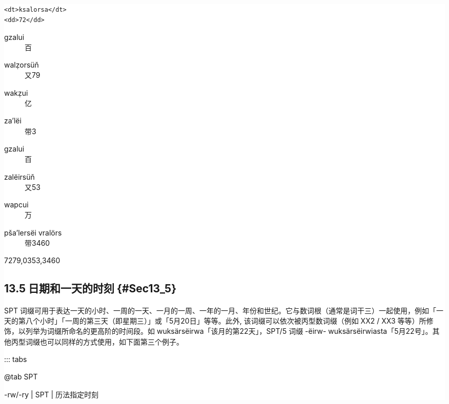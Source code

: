     <dt>ksalorsa</dt>
    <dd>72</dd>
  </dl>
  <dl class="gloss">
    <dt>gzalui</dt>
    <dd>百</dd>
  </dl>
  <dl class="gloss">
    <dt>walẓorsüň</dt>
    <dd>又79</dd>
  </dl>
  <dl class="gloss">
    <dt>wakẓui</dt>
    <dd>亿</dd>
  </dl>
  <dl class="gloss">
    <dt>zaʼlëi</dt>
    <dd>带3</dd>
  </dl>
  <dl class="gloss">
    <dt>gzalui</dt>
    <dd>百</dd>
  </dl>
  <dl class="gloss">
    <dt>zalëirsüň</dt>
    <dd>又53</dd>
  </dl>
  <dl class="gloss">
    <dt>wapcui</dt>
    <dd>万</dd>
  </dl>
  <dl class="gloss">
    <dt>pšaʼlersëi vralörs</dt>
    <dd>带3460</dd>
  </dl>
  <div class="expln">7279,0353,3460</div>
</div>

## 13.5 日期和一天的时刻 {#Sec13_5}

<abbr>SPT</abbr> 词缀可用于表达一天的小时、一周的一天、一月的一周、一年的一月、年份和世纪。它与数词根（通常是词干三）一起使用，例如「一天的第八个小时」「一周的第三天（即星期三）」或「5月20日」等等。此外, 该词缀可以依次被丙型数词缀（例如 <abbr>XX2</abbr> / <abbr>XX3</abbr> 等等）所修饰，以列举为词缀所命名的更高阶的时间段。如 wuksärsëirwa「该月的第22天」，<abbr>SPT/5</abbr> 词缀 -ëirw- wuksärsëirwiasta「5月22号」。其他丙型词缀也可以同样的方式使用，如下面第三个例子。

::: tabs

@tab SPT

<span class="t">-rw/-ry | <abbr>SPT</abbr> | <tooltip label="Specified Points in Calendrical Time">历法指定时刻</tooltip></span>

<div class="indent">
